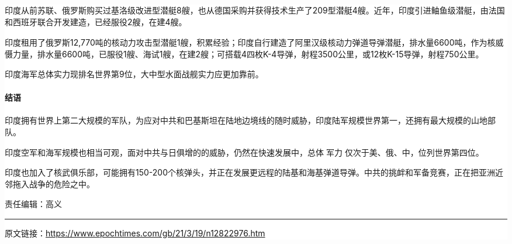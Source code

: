 <p>
  印度从前苏联、俄罗斯购买过基洛级改进型潜艇8艘，也从德国采购并获得技术生产了209型潜艇4艘。近年，印度引进鲉鱼级潜艇，由法国和西班牙联合开发建造，已经服役2艘，在建4艘。
 </p>
 <p>
  印度租用了俄罗斯12,770吨的核动力攻击型潜艇1艘，积累经验；印度自行建造了阿里汉级核动力弹道导弹潜艇，排水量6600吨，作为核威慑力量，排水量6600吨，已服役1艘、海试1艘，在建2艘；可搭载4四枚K-4导弹，射程3500公里，或12枚K-15导弹，射程750公里。
 </p>
 <p>
  印度海军总体实力现排名世界第9位，大中型水面战舰实力应更加靠前。
 </p>
 <h4>
  <strong>
   结语
  </strong>
 </h4>
 <p>
  印度拥有世界上第二大规模的军队，为应对中共和巴基斯坦在陆地边境线的随时威胁，印度陆军规模世界第一，还拥有最大规模的山地部队。
 </p>
 <p>
  印度空军和海军规模也相当可观，面对中共与日俱增的的威胁，仍然在快速发展中，总体
  <ok href="https://www.epochtimes.com/gb/tag/%E5%86%9B%E5%8A%9B.html">
   军力
  </ok>
  仅次于美、俄、中，位列世界第四位。
 </p>
 <p>
  印度也加入了核武俱乐部，可能拥有150-200个核弹头，并正在发展更远程的陆基和海基弹道导弹。中共的挑衅和军备竞赛，正在把亚洲近邻拖入战争的危险之中。
 </p>
 <p>
  责任编辑：高义
 </p>
 
 <div id="below_article_ad">
 </div>
</div>


---

原文链接：https://www.epochtimes.com/gb/21/3/19/n12822976.htm